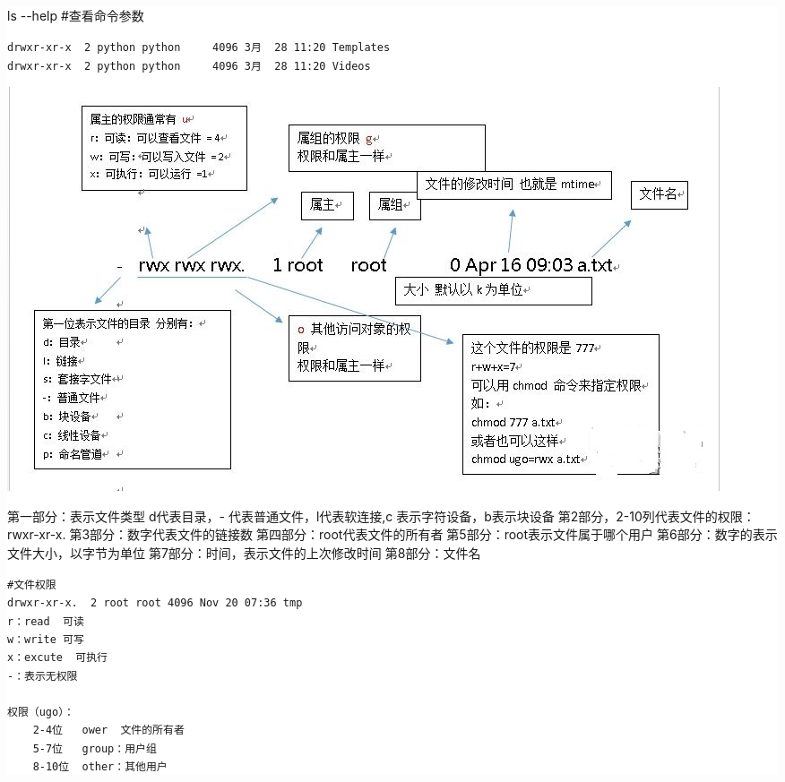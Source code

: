 
   ls --help #查看命令参数
   ~~~
   drwxr-xr-x  2 python python     4096 3月  28 11:20 Templates
   drwxr-xr-x  2 python python     4096 3月  28 11:20 Videos
   ~~~

![文件属性](文件属性.jpeg)

   第一部分：表示文件类型  d代表目录，- 代表普通文件，l代表软连接,c 表示字符设备，b表示块设备
   第2部分，2-10列代表文件的权限：rwxr-xr-x.
   第3部分：数字代表文件的链接数
   第四部分：root代表文件的所有者
   第5部分：root表示文件属于哪个用户
   第6部分：数字的表示文件大小，以字节为单位
   第7部分：时间，表示文件的上次修改时间
   第8部分：文件名

   ~~~
 #文件权限
   drwxr-xr-x.  2 root root 4096 Nov 20 07:36 tmp
   r：read  可读
   w：write 可写
   x：excute  可执行
   -：表示无权限

   权限（ugo）：
       2-4位   ower  文件的所有者    
       5-7位   group：用户组
       8-10位  other：其他用户

   ~~~
